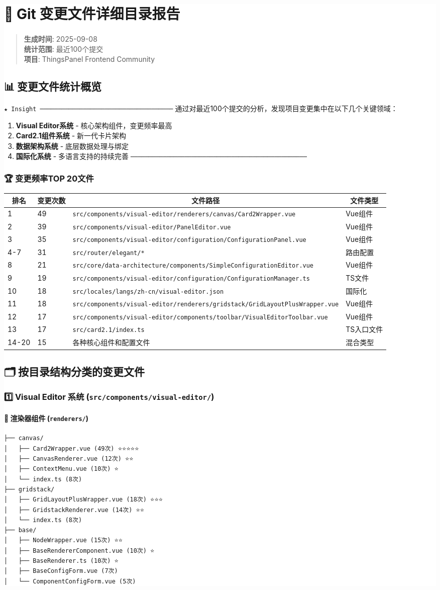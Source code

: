 # 📁 Git 变更文件详细目录报告

> **生成时间**: 2025-09-08  
> **统计范围**: 最近100个提交  
> **项目**: ThingsPanel Frontend Community

## 📊 变更文件统计概览

`★ Insight ─────────────────────────────────────`
通过对最近100个提交的分析，发现项目变更集中在以下几个关键领域：
1. **Visual Editor系统** - 核心架构组件，变更频率最高
2. **Card2.1组件系统** - 新一代卡片架构
3. **数据架构系统** - 底层数据处理与绑定
4. **国际化系统** - 多语言支持的持续完善
`─────────────────────────────────────────────────`

### 🏆 变更频率TOP 20文件

| 排名 | 变更次数 | 文件路径 | 文件类型 |
|------|----------|----------|----------|
| 1 | 49 | `src/components/visual-editor/renderers/canvas/Card2Wrapper.vue` | Vue组件 |
| 2 | 39 | `src/components/visual-editor/PanelEditor.vue` | Vue组件 |
| 3 | 35 | `src/components/visual-editor/configuration/ConfigurationPanel.vue` | Vue组件 |
| 4-7 | 31 | `src/router/elegant/*` | 路由配置 |
| 8 | 21 | `src/core/data-architecture/components/SimpleConfigurationEditor.vue` | Vue组件 |
| 9 | 19 | `src/components/visual-editor/configuration/ConfigurationManager.ts` | TS文件 |
| 10 | 18 | `src/locales/langs/zh-cn/visual-editor.json` | 国际化 |
| 11 | 18 | `src/components/visual-editor/renderers/gridstack/GridLayoutPlusWrapper.vue` | Vue组件 |
| 12 | 17 | `src/components/visual-editor/components/toolbar/VisualEditorToolbar.vue` | Vue组件 |
| 13 | 17 | `src/card2.1/index.ts` | TS入口文件 |
| 14-20 | 15 | 各种核心组件和配置文件 | 混合类型 |

## 🗂️ 按目录结构分类的变更文件

### 1️⃣ **Visual Editor 系统** (`src/components/visual-editor/`)

#### 🎨 渲染器组件 (`renderers/`)
```
├── canvas/
│   ├── Card2Wrapper.vue (49次) ⭐⭐⭐⭐⭐
│   ├── CanvasRenderer.vue (12次) ⭐⭐
│   ├── ContextMenu.vue (10次) ⭐
│   └── index.ts (8次)
├── gridstack/
│   ├── GridLayoutPlusWrapper.vue (18次) ⭐⭐⭐
│   ├── GridstackRenderer.vue (14次) ⭐⭐
│   └── index.ts (8次)
├── base/
│   ├── NodeWrapper.vue (15次) ⭐⭐
│   ├── BaseRendererComponent.vue (10次) ⭐
│   ├── BaseRenderer.ts (10次) ⭐
│   ├── BaseConfigForm.vue (7次)
│   └── ComponentConfigForm.vue (5次)
```
